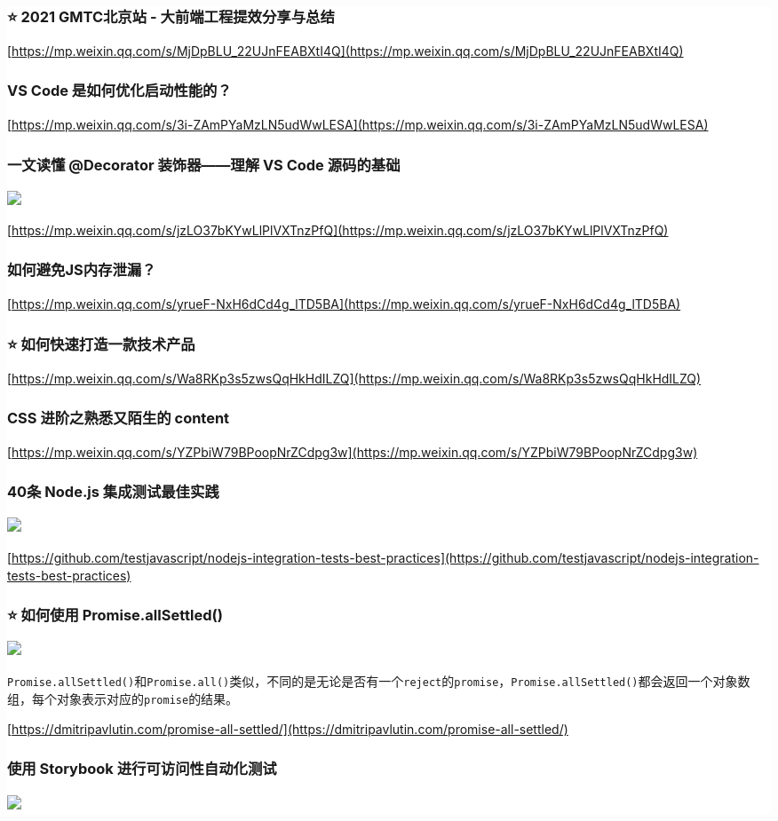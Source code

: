 ### ⭐️ 2021 GMTC北京站 - 大前端工程提效分享与总结

[https://mp.weixin.qq.com/s/MjDpBLU_22UJnFEABXtI4Q](https://mp.weixin.qq.com/s/MjDpBLU_22UJnFEABXtI4Q)

### VS Code 是如何优化启动性能的？

[https://mp.weixin.qq.com/s/3i-ZAmPYaMzLN5udWwLESA](https://mp.weixin.qq.com/s/3i-ZAmPYaMzLN5udWwLESA)

### 一文读懂 @Decorator 装饰器——理解 VS Code 源码的基础

![](https://gitee.com/ineo6/assets/raw/master/20210808212823.png)

[https://mp.weixin.qq.com/s/jzLO37bKYwLlPlVXTnzPfQ](https://mp.weixin.qq.com/s/jzLO37bKYwLlPlVXTnzPfQ)

### 如何避免JS内存泄漏？

[https://mp.weixin.qq.com/s/yrueF-NxH6dCd4g_lTD5BA](https://mp.weixin.qq.com/s/yrueF-NxH6dCd4g_lTD5BA)

### ⭐️ 如何快速打造一款技术产品

[https://mp.weixin.qq.com/s/Wa8RKp3s5zwsQqHkHdILZQ](https://mp.weixin.qq.com/s/Wa8RKp3s5zwsQqHkHdILZQ)

### CSS 进阶之熟悉又陌生的 content

[https://mp.weixin.qq.com/s/YZPbiW79BPoopNrZCdpg3w](https://mp.weixin.qq.com/s/YZPbiW79BPoopNrZCdpg3w)

### 40条 Node.js 集成测试最佳实践

![](https://gitee.com/ineo6/assets/raw/master/20210808213000.png)

[https://github.com/testjavascript/nodejs-integration-tests-best-practices](https://github.com/testjavascript/nodejs-integration-tests-best-practices)

### ⭐️ 如何使用 Promise.allSettled()

![](https://gitee.com/ineo6/assets/raw/master/20210808150501.png)

`Promise.allSettled()`和`Promise.all()`类似，不同的是无论是否有一个`reject`的`promise`，`Promise.allSettled()`都会返回一个对象数组，每个对象表示对应的`promise`的结果。

[https://dmitripavlutin.com/promise-all-settled/](https://dmitripavlutin.com/promise-all-settled/)

### 使用 Storybook 进行可访问性自动化测试

![](https://gitee.com/ineo6/assets/raw/master/component-accessibility-testing.gif)
